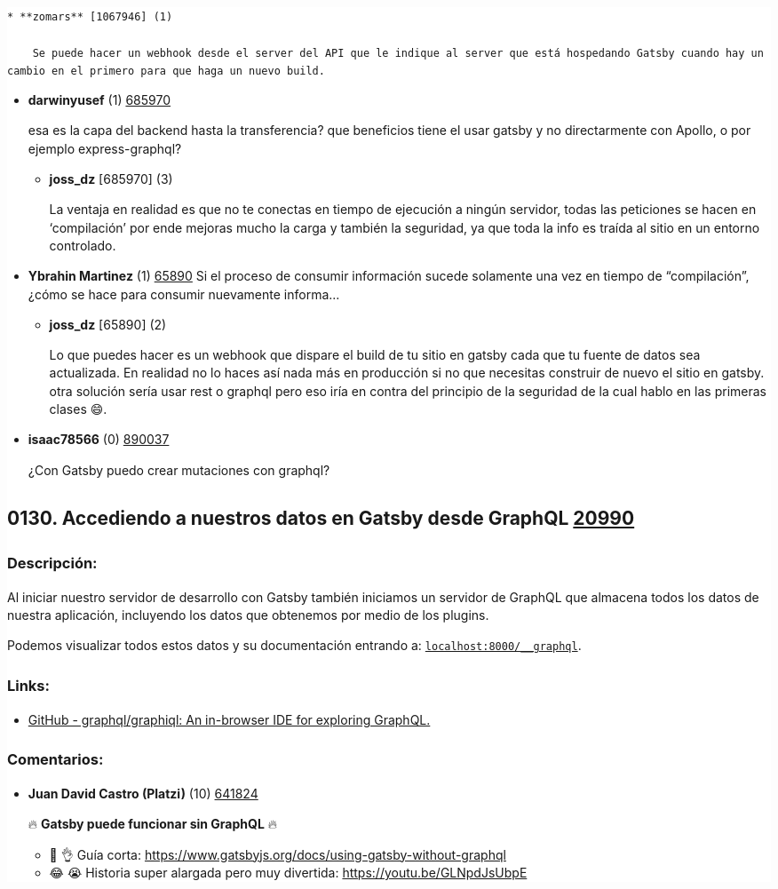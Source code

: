 	* **zomars** [1067946] (1)

		Se puede hacer un webhook desde el server del API que le indique al server que está hospedando Gatsby cuando hay un cambio en el primero para que haga un nuevo build.

* **darwinyusef** (1) [685970](https://platzi.com/comentario/685970/) 

	esa es la capa del backend hasta la transferencia? que beneficios tiene el usar gatsby y no directarmente con Apollo, o por ejemplo express-graphql?

	* **joss_dz** [685970] (3)

		La ventaja en realidad es que no te conectas en tiempo de ejecución a ningún servidor, todas las peticiones se hacen en ‘compilación’ por ende mejoras mucho la carga y también la seguridad, ya que toda la info es traída al sitio en un entorno controlado.

* **Ybrahin Martinez** (1) [65890](https://platzi.com/comentario/699627/) 
Si el proceso de consumir información sucede solamente una vez en tiempo de “compilación”, ¿cómo se hace para consumir nuevamente informa...

	* **joss_dz** [65890] (2)

		Lo que puedes hacer es un webhook que dispare el build de tu sitio en gatsby cada que tu fuente de datos sea actualizada. En realidad no lo haces así nada más en producción si no que necesitas construir de nuevo el sitio en gatsby. otra solución sería usar rest o graphql pero eso iría en contra del principio de la seguridad de la cual hablo en las primeras clases 😄.

* **isaac78566** (0) [890037](https://platzi.com/comentario/890037/) 

	¿Con Gatsby puedo crear mutaciones con graphql?

## 0130. Accediendo a nuestros datos en Gatsby desde GraphQL [20990](https://platzi.com/clases/1618-gatsby/20990-accediendo-a-nuestros-datos-en-gatsby-desde-graphq/)

### Descripción:


Al iniciar nuestro servidor de desarrollo con Gatsby también iniciamos un servidor de GraphQL que almacena todos los datos de nuestra aplicación, incluyendo los datos que obtenemos por medio de los plugins.

Podemos visualizar todos estos datos y su documentación entrando a: [`localhost:8000/__graphql`](localhost:8000/__graphql).

### Links:

* [GitHub - graphql/graphiql: An in-browser IDE for exploring GraphQL.](https://github.com/graphql/graphiql)

### Comentarios:

* **Juan David Castro (Platzi)** (10) [641824](https://platzi.com/comentario/641824/) 

	🔥 **Gatsby puede funcionar sin GraphQL** 🔥
	
	* 🚀 👌 Guía corta: <https://www.gatsbyjs.org/docs/using-gatsby-without-graphql>
	* 😂 😭 Historia super alargada pero muy divertida: <https://youtu.be/GLNpdJsUbpE>
	